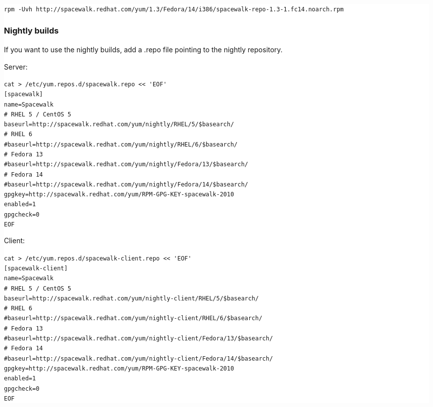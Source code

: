 

    rpm -Uvh http://spacewalk.redhat.com/yum/1.3/Fedora/14/i386/spacewalk-repo-1.3-1.fc14.noarch.rpm
### Nightly builds



If you want to use the nightly builds, add a .repo file pointing to the nightly repository.

Server:


    cat > /etc/yum.repos.d/spacewalk.repo << 'EOF'
    [spacewalk]
    name=Spacewalk
    # RHEL 5 / CentOS 5
    baseurl=http://spacewalk.redhat.com/yum/nightly/RHEL/5/$basearch/
    # RHEL 6
    #baseurl=http://spacewalk.redhat.com/yum/nightly/RHEL/6/$basearch/
    # Fedora 13
    #baseurl=http://spacewalk.redhat.com/yum/nightly/Fedora/13/$basearch/
    # Fedora 14
    #baseurl=http://spacewalk.redhat.com/yum/nightly/Fedora/14/$basearch/
    gpgkey=http://spacewalk.redhat.com/yum/RPM-GPG-KEY-spacewalk-2010
    enabled=1
    gpgcheck=0
    EOF

Client:


    cat > /etc/yum.repos.d/spacewalk-client.repo << 'EOF'
    [spacewalk-client]
    name=Spacewalk
    # RHEL 5 / CentOS 5
    baseurl=http://spacewalk.redhat.com/yum/nightly-client/RHEL/5/$basearch/
    # RHEL 6
    #baseurl=http://spacewalk.redhat.com/yum/nightly-client/RHEL/6/$basearch/
    # Fedora 13
    #baseurl=http://spacewalk.redhat.com/yum/nightly-client/Fedora/13/$basearch/
    # Fedora 14
    #baseurl=http://spacewalk.redhat.com/yum/nightly-client/Fedora/14/$basearch/
    gpgkey=http://spacewalk.redhat.com/yum/RPM-GPG-KEY-spacewalk-2010
    enabled=1
    gpgcheck=0
    EOF
